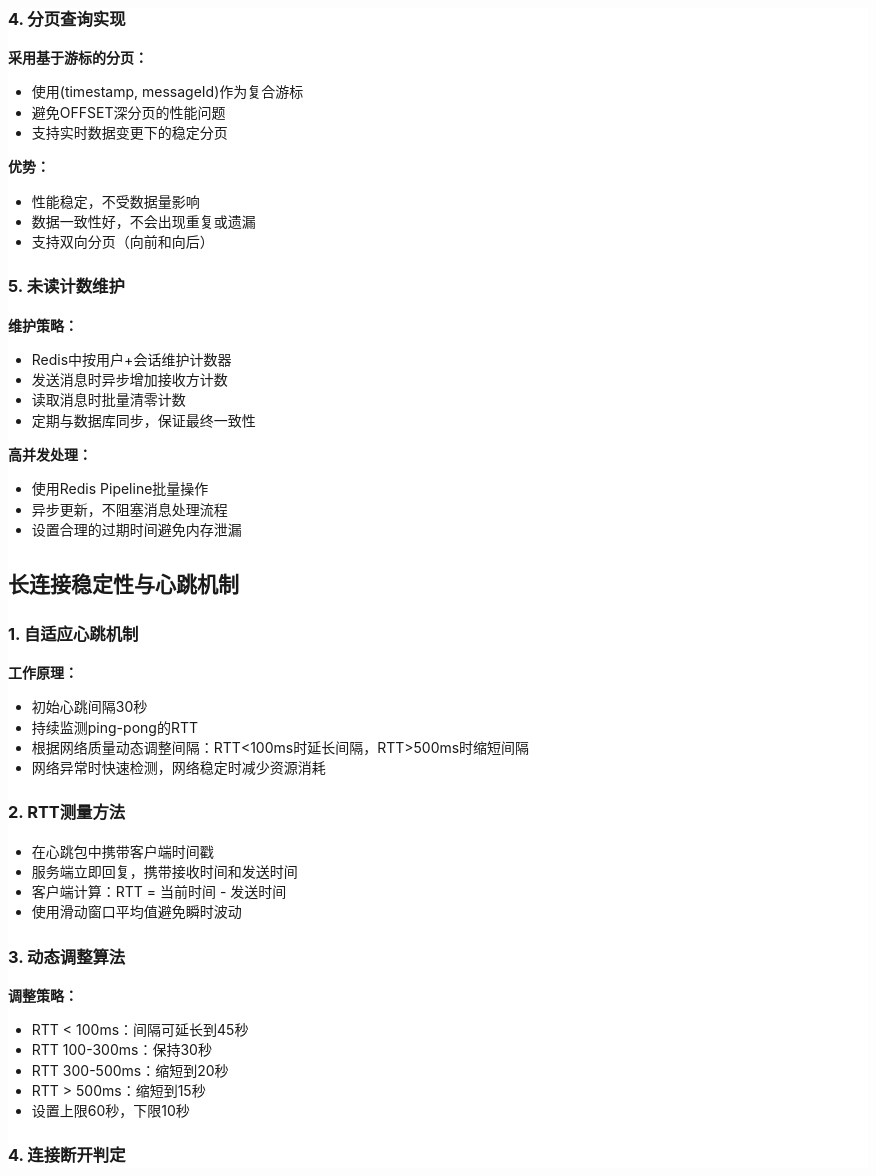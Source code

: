 ### 4. 分页查询实现

**采用基于游标的分页：**
- 使用(timestamp, messageId)作为复合游标
- 避免OFFSET深分页的性能问题
- 支持实时数据变更下的稳定分页

**优势：**
- 性能稳定，不受数据量影响
- 数据一致性好，不会出现重复或遗漏
- 支持双向分页（向前和向后）

### 5. 未读计数维护

**维护策略：**
- Redis中按用户+会话维护计数器
- 发送消息时异步增加接收方计数
- 读取消息时批量清零计数
- 定期与数据库同步，保证最终一致性

**高并发处理：**
- 使用Redis Pipeline批量操作
- 异步更新，不阻塞消息处理流程
- 设置合理的过期时间避免内存泄漏

## 长连接稳定性与心跳机制

### 1. 自适应心跳机制

**工作原理：**
- 初始心跳间隔30秒
- 持续监测ping-pong的RTT
- 根据网络质量动态调整间隔：RTT<100ms时延长间隔，RTT>500ms时缩短间隔
- 网络异常时快速检测，网络稳定时减少资源消耗

### 2. RTT测量方法

- 在心跳包中携带客户端时间戳
- 服务端立即回复，携带接收时间和发送时间
- 客户端计算：RTT = 当前时间 - 发送时间
- 使用滑动窗口平均值避免瞬时波动

### 3. 动态调整算法

**调整策略：**
- RTT < 100ms：间隔可延长到45秒
- RTT 100-300ms：保持30秒
- RTT 300-500ms：缩短到20秒
- RTT > 500ms：缩短到15秒
- 设置上限60秒，下限10秒

### 4. 连接断开判定
